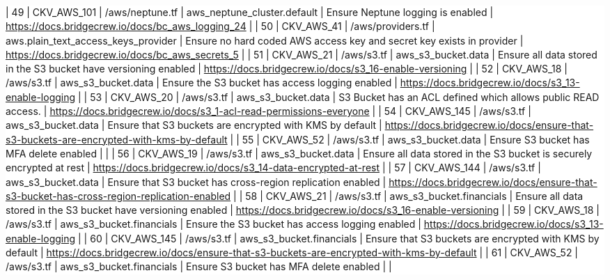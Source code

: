 |  49 | CKV_AWS_101   | /aws/neptune.tf           | aws_neptune_cluster.default                          | Ensure Neptune logging is enabled                                                                                                                                                                        | https://docs.bridgecrew.io/docs/bc_aws_logging_24                                                                                            |
|  50 | CKV_AWS_41    | /aws/providers.tf         | aws.plain_text_access_keys_provider                  | Ensure no hard coded AWS access key and secret key exists in provider                                                                                                                                    | https://docs.bridgecrew.io/docs/bc_aws_secrets_5                                                                                             |
|  51 | CKV_AWS_21    | /aws/s3.tf                | aws_s3_bucket.data                                   | Ensure all data stored in the S3 bucket have versioning enabled                                                                                                                                          | https://docs.bridgecrew.io/docs/s3_16-enable-versioning                                                                                      |
|  52 | CKV_AWS_18    | /aws/s3.tf                | aws_s3_bucket.data                                   | Ensure the S3 bucket has access logging enabled                                                                                                                                                          | https://docs.bridgecrew.io/docs/s3_13-enable-logging                                                                                         |
|  53 | CKV_AWS_20    | /aws/s3.tf                | aws_s3_bucket.data                                   | S3 Bucket has an ACL defined which allows public READ access.                                                                                                                                            | https://docs.bridgecrew.io/docs/s3_1-acl-read-permissions-everyone                                                                           |
|  54 | CKV_AWS_145   | /aws/s3.tf                | aws_s3_bucket.data                                   | Ensure that S3 buckets are encrypted with KMS by default                                                                                                                                                 | https://docs.bridgecrew.io/docs/ensure-that-s3-buckets-are-encrypted-with-kms-by-default                                                     |
|  55 | CKV_AWS_52    | /aws/s3.tf                | aws_s3_bucket.data                                   | Ensure S3 bucket has MFA delete enabled                                                                                                                                                                  |                                                                                                                                              |
|  56 | CKV_AWS_19    | /aws/s3.tf                | aws_s3_bucket.data                                   | Ensure all data stored in the S3 bucket is securely encrypted at rest                                                                                                                                    | https://docs.bridgecrew.io/docs/s3_14-data-encrypted-at-rest                                                                                 |
|  57 | CKV_AWS_144   | /aws/s3.tf                | aws_s3_bucket.data                                   | Ensure that S3 bucket has cross-region replication enabled                                                                                                                                               | https://docs.bridgecrew.io/docs/ensure-that-s3-bucket-has-cross-region-replication-enabled                                                   |
|  58 | CKV_AWS_21    | /aws/s3.tf                | aws_s3_bucket.financials                             | Ensure all data stored in the S3 bucket have versioning enabled                                                                                                                                          | https://docs.bridgecrew.io/docs/s3_16-enable-versioning                                                                                      |
|  59 | CKV_AWS_18    | /aws/s3.tf                | aws_s3_bucket.financials                             | Ensure the S3 bucket has access logging enabled                                                                                                                                                          | https://docs.bridgecrew.io/docs/s3_13-enable-logging                                                                                         |
|  60 | CKV_AWS_145   | /aws/s3.tf                | aws_s3_bucket.financials                             | Ensure that S3 buckets are encrypted with KMS by default                                                                                                                                                 | https://docs.bridgecrew.io/docs/ensure-that-s3-buckets-are-encrypted-with-kms-by-default                                                     |
|  61 | CKV_AWS_52    | /aws/s3.tf                | aws_s3_bucket.financials                             | Ensure S3 bucket has MFA delete enabled                                                                                                                                                                  |                                                                                                                                              |